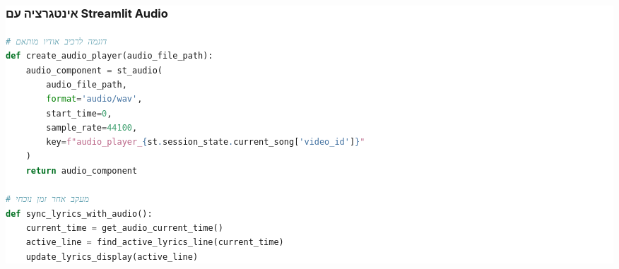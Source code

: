 ### אינטגרציה עם Streamlit Audio
```python
# דוגמה לרכיב אודיו מותאם
def create_audio_player(audio_file_path):
    audio_component = st_audio(
        audio_file_path,
        format='audio/wav',
        start_time=0,
        sample_rate=44100,
        key=f"audio_player_{st.session_state.current_song['video_id']}"
    )
    return audio_component

# מעקב אחר זמן נוכחי
def sync_lyrics_with_audio():
    current_time = get_audio_current_time()
    active_line = find_active_lyrics_line(current_time)
    update_lyrics_display(active_line)
```